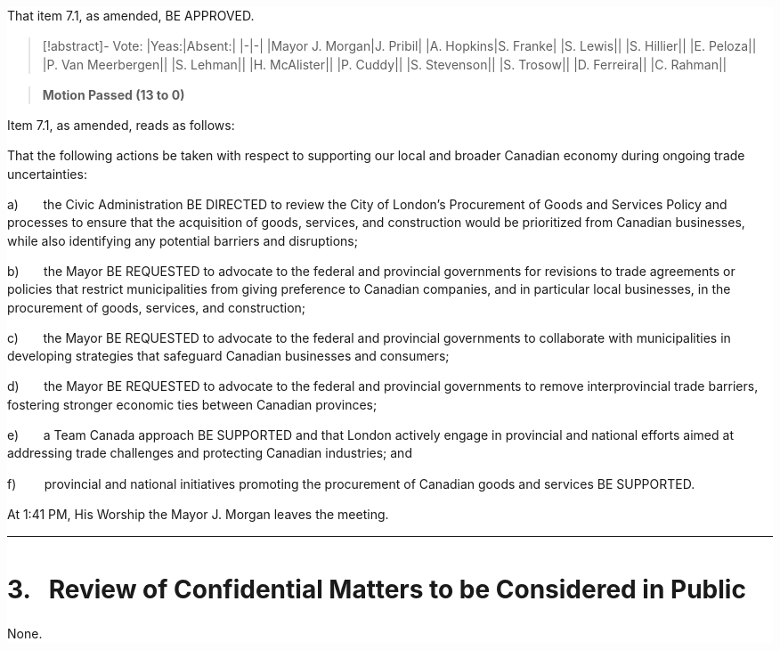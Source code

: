 That item 7.1, as amended, BE APPROVED.

> [!abstract]- Vote:
> |Yeas:|Absent:|
> |-|-|
> |Mayor J. Morgan|J. Pribil|
> |A. Hopkins|S. Franke|
> |S. Lewis||
> |S. Hillier||
> |E. Peloza||
> |P. Van Meerbergen||
> |S. Lehman||
> |H. McAlister||
> |P. Cuddy||
> |S. Stevenson||
> |S. Trosow||
> |D. Ferreira||
> |C. Rahman||

> **Motion Passed (13 to 0)**

Item 7.1, as amended, reads as follows:

That the following actions be taken with respect to supporting our local and broader Canadian economy during ongoing trade uncertainties:

a)       the Civic Administration BE DIRECTED to review the City of London’s Procurement of Goods and Services Policy and processes to ensure that the acquisition of goods, services, and construction would be prioritized from Canadian businesses, while also identifying any potential barriers and disruptions;

b)       the Mayor BE REQUESTED to advocate to the federal and provincial governments for revisions to trade agreements or policies that restrict municipalities from giving preference to Canadian companies, and in particular local businesses, in the procurement of goods, services, and construction;

c)       the Mayor BE REQUESTED to advocate to the federal and provincial governments to collaborate with municipalities in developing strategies that safeguard Canadian businesses and consumers;

d)       the Mayor BE REQUESTED to advocate to the federal and provincial governments to remove interprovincial trade barriers, fostering stronger economic ties between Canadian provinces;

e)       a Team Canada approach BE SUPPORTED and that London actively engage in provincial and national efforts aimed at addressing trade challenges and protecting Canadian industries; and

f)        provincial and national initiatives promoting the procurement of Canadian goods and services BE SUPPORTED.

At 1:41 PM, His Worship the Mayor J. Morgan leaves the meeting.

****

# 3.&nbsp;&nbsp;&nbsp;Review of Confidential Matters to be Considered in Public

None.
